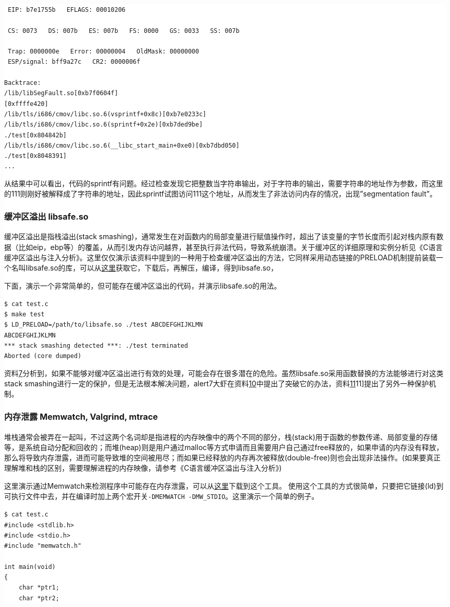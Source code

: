      EIP: b7e1755b   EFLAGS: 00010206

     CS: 0073   DS: 007b   ES: 007b   FS: 0000   GS: 0033   SS: 007b

     Trap: 0000000e   Error: 00000004   OldMask: 00000000
     ESP/signal: bff9a27c   CR2: 0000006f

    Backtrace:
    /lib/libSegFault.so[0xb7f0604f]
    [0xffffe420]
    /lib/tls/i686/cmov/libc.so.6(vsprintf+0x8c)[0xb7e0233c]
    /lib/tls/i686/cmov/libc.so.6(sprintf+0x2e)[0xb7ded9be]
    ./test[0x804842b]
    /lib/tls/i686/cmov/libc.so.6(__libc_start_main+0xe0)[0xb7dbd050]
    ./test[0x8048391]
    ...


从结果中可以看出，代码的sprintf有问题。经过检查发现它把整数当字符串输出，对于字符串的输出，需要字符串的地址作为参数，而这里的111则刚好被解释成了字符串的地址，因此sprintf试图访问111这个地址，从而发生了非法访问内存的情况，出现&#8221;segmentation fault&#8221;。

### 缓冲区溢出 libsafe.so

缓冲区溢出是指栈溢出(stack smashing)，通常发生在对函数内的局部变量进行赋值操作时，超出了该变量的字节长度而引起对栈内原有数据（比如eip，ebp等）的覆盖，从而引发内存访问越界，甚至执行非法代码，导致系统崩溃。关于缓冲区的详细原理和实例分析见《C语言缓冲区溢出与注入分析》。这里仅仅演示该资料中提到的一种用于检查缓冲区溢出的方法，它同样采用动态链接的PRELOAD机制提前装载一个名叫libsafe.so的库，可以从[这里][10]获取它，下载后，再解压，编译，得到libsafe.so，

下面，演示一个非常简单的，但可能存在缓冲区溢出的代码，并演示libsafe.so的用法。

    $ cat test.c
    $ make test
    $ LD_PRELOAD=/path/to/libsafe.so ./test ABCDEFGHIJKLMN
    ABCDEFGHIJKLMN
    *** stack smashing detected ***: ./test terminated
    Aborted (core dumped)


资料[7][11]分析到，如果不能够对缓冲区溢出进行有效的处理，可能会存在很多潜在的危险。虽然libsafe.so采用函数替换的方法能够进行对这类stack smashing进行一定的保护，但是无法根本解决问题，alert7大虾在资料[10][12]中提出了突破它的办法，资料[11][13]11]提出了另外一种保护机制。

### 内存泄露 Memwatch, Valgrind, mtrace

堆栈通常会被弄在一起叫，不过这两个名词却是指进程的内存映像中的两个不同的部分，栈(stack)用于函数的参数传递、局部变量的存储等，是系统自动分配和回收的；而堆(heap)则是用户通过malloc等方式申请而且需要用户自己通过free释放的，如果申请的内存没有释放，那么将导致内存泄露，进而可能导致堆的空间被用尽；而如果已经释放的内存再次被释放(double-free)则也会出现非法操作。(如果要真正理解堆和栈的区别，需要理解进程的内存映像，请参考《C语言缓冲区溢出与注入分析》)

这里演示通过Memwatch来检测程序中可能存在内存泄露，可以从[这里][14]下载到这个工具。 使用这个工具的方式很简单，只要把它链接(ld)到可执行文件中去，并在编译时加上两个宏开关`-DMEMWATCH -DMW_STDIO`。这里演示一个简单的例子。

    $ cat test.c
    #include <stdlib.h>
    #include <stdio.h>
    #include "memwatch.h"

    int main(void)
    {
        char *ptr1;
        char *ptr2;


 [2]: http://tinylab.org
 [3]: /open-c-book/
 [4]: http://weibo.com/tinylaborg
 [5]: http://satc.gsfc.nasa.gov/assure/agbsec5.txt
 [6]: http://www.faqs.org/qa/qa-9060.html
 [7]: ftp://ftp.berlios.de/pub/calltree/calltree-2.3.tar.bz2
 [8]: http://www.linuxjournal.com/article/6758
 [9]: https://code.google.com/p/jrfonseca/wiki/Gprof2Dot
 [10]: http://www.sfr-fresh.com/linux/misc/libsafe-2.0-16.tgz
 [11]: http://www.ibm.com/developerworks/linux/library/l-debug/
 [12]: http://www.xfocus.net/articles/200208/423.html
 [13]: http://www.xfocus.net/articles/200103/78.html
 [14]: http://www.linkdata.se/sourcecode.html
 [15]: http://www.faqs.org/docs/Linux-HOWTO/Valgrind-HOWTO.html
 [16]: http://www.cprogramming.com/debugging/valgrind.html
 [17]: http://blog.chinaunix.net/u/2108/showart_8469.html
 [18]: http://ald.sourceforge.net/
 [19]: http://linuxgazette.net/issue81/sandeep.html
 [20]: http://web.cecs.pdx.edu/~bjorn/CS200/linux_tutorial/
 [21]: http://lab46.corning-cc.edu/Documentation-Assembly_GDB_Debugger.php
 [22]: ftp://dslab.lzu.edu.cn/pub/gdb_tracepoints
 [23]: ftp://dslab.lzu.edu.cn/pub/gdb_tracepoints/paper/tp.pdf
 [24]: http://dslab.lzu.edu.cn/docs/publications/tools.pdf
 [25]: http://arxiv.org/pdf/cs.PF/0507073.pdf
 [26]: http://dslab.lzu.edu.cn/docs/publications/runtime_debug.pdf